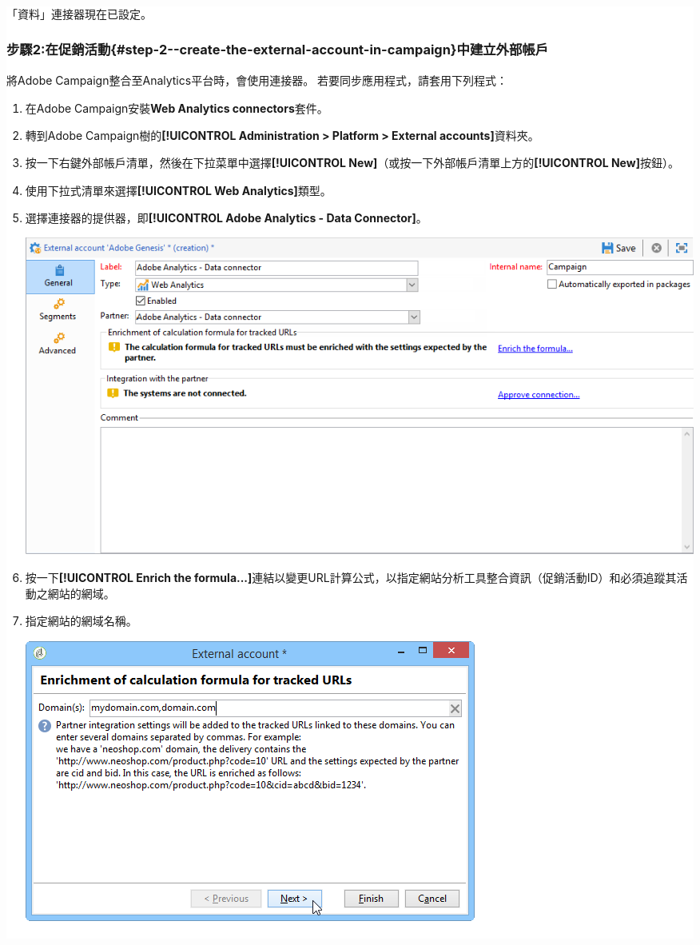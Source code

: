    「資料」連接器現在已設定。

### 步驟2:在促銷活動{#step-2--create-the-external-account-in-campaign}中建立外部帳戶

將Adobe Campaign整合至Analytics平台時，會使用連接器。 若要同步應用程式，請套用下列程式：

1. 在Adobe Campaign安裝&#x200B;**Web Analytics connectors**&#x200B;套件。
1. 轉到Adobe Campaign樹的&#x200B;**[!UICONTROL Administration > Platform > External accounts]**&#x200B;資料夾。
1. 按一下右鍵外部帳戶清單，然後在下拉菜單中選擇&#x200B;**[!UICONTROL New]**（或按一下外部帳戶清單上方的&#x200B;**[!UICONTROL New]**&#x200B;按鈕）。
1. 使用下拉式清單來選擇&#x200B;**[!UICONTROL Web Analytics]**&#x200B;類型。
1. 選擇連接器的提供器，即&#x200B;**[!UICONTROL Adobe Analytics - Data Connector]**。

   ![](assets/webanalytics_ext_account_create_001.png)

1. 按一下&#x200B;**[!UICONTROL Enrich the formula...]**&#x200B;連結以變更URL計算公式，以指定網站分析工具整合資訊（促銷活動ID）和必須追蹤其活動之網站的網域。
1. 指定網站的網域名稱。

   ![](assets/webanalytics_tracking_001.png)
